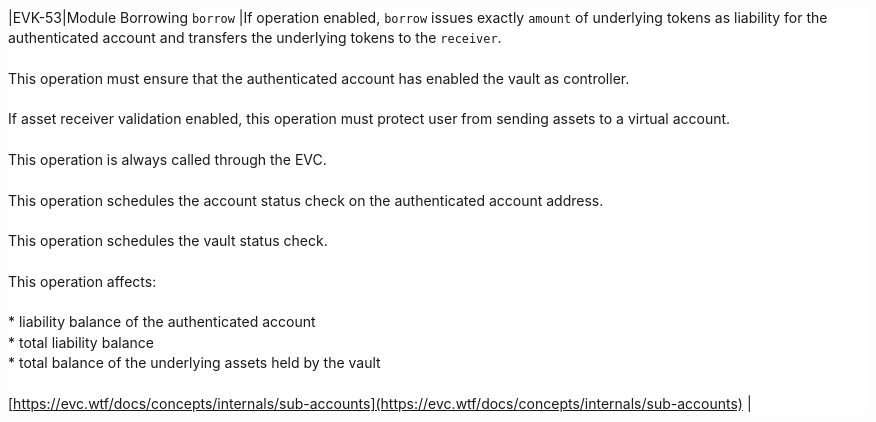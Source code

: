 |EVK-53|Module Borrowing `borrow`                         |If operation enabled, `borrow` issues exactly `amount` of underlying tokens as liability for the authenticated account and transfers the underlying tokens to the `receiver`.<br /><br />This operation must ensure that the authenticated account has enabled the vault as controller.<br /><br />If asset receiver validation enabled, this operation must protect user from sending assets to a virtual account.<br /><br />This operation is always called through the EVC.<br /><br />This operation schedules the account status check on the authenticated account address.<br /><br />This operation schedules the vault status check.<br /><br />This operation affects:<br /><br />* liability balance of the authenticated account <br />* total liability balance <br />* total balance of the underlying assets held by the vault<br /><br />[https://evc.wtf/docs/concepts/internals/sub-accounts](https://evc.wtf/docs/concepts/internals/sub-accounts)                                                                                                                                                                                                                                                                                                                                                                                                                                                                                                                                                                                                                                                                                                                                                                                                                                                                                                                                                                                                                                                                                                                                                                                                                                                                                                                                                                                                                                                                                                                                                                                                                                                                                                                                                                                                                                                                                                                                                                                                                                                                                                                                                                                                                                                                                                                                                                                                                                                                                                                                                                                                                                                                                                                                                                                                                                                                                                                                                                                                                                                                                                                                                                                                                                                                                                                                                                                                                                                                                                                                                                                                                                                                                    |